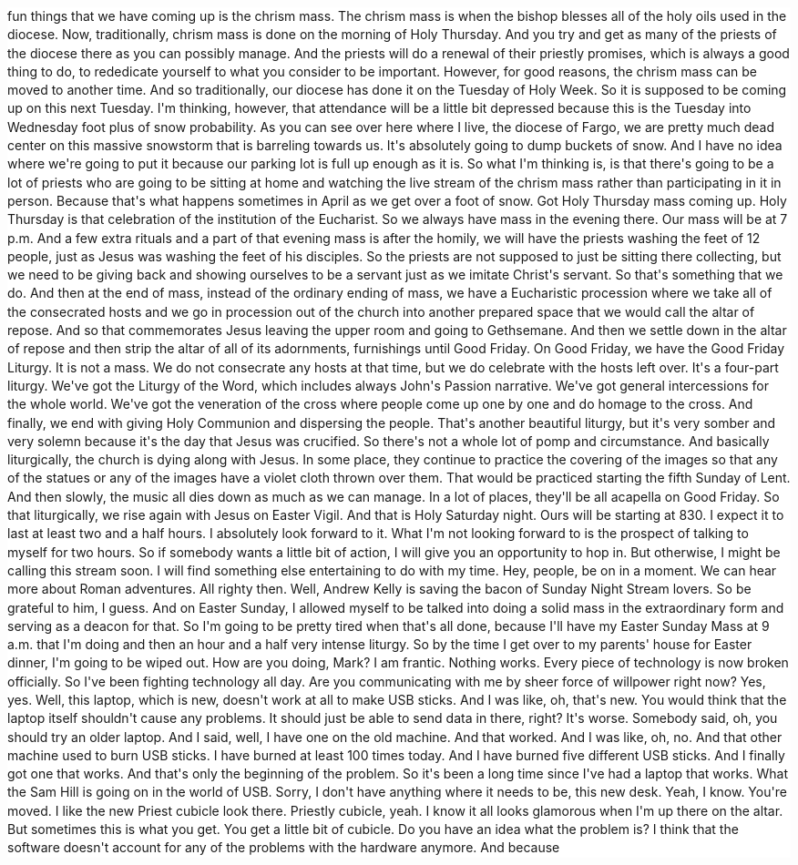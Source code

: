 fun things that we have coming up is the chrism mass. The chrism mass is when the bishop blesses all of the holy oils used in the diocese. Now, traditionally, chrism mass is done on the morning of Holy Thursday. And you try and get as many of the priests of the diocese there as you can possibly manage. And the priests will do a renewal of their priestly promises, which is always a good thing to do, to rededicate yourself to what you consider to be important. However, for good reasons, the chrism mass can be moved to another time. And so traditionally, our diocese has done it on the Tuesday of Holy Week. So it is supposed to be coming up on this next Tuesday. I'm thinking, however, that attendance will be a little bit depressed because this is the Tuesday into Wednesday foot plus of snow probability. As you can see over here where I live, the diocese of Fargo, we are pretty much dead center on this massive snowstorm that is barreling towards us. It's absolutely going to dump buckets of snow. And I have no idea where we're going to put it because our parking lot is full up enough as it is. So what I'm thinking is, is that there's going to be a lot of priests who are going to be sitting at home and watching the live stream of the chrism mass rather than participating in it in person. Because that's what happens sometimes in April as we get over a foot of snow. Got Holy Thursday mass coming up. Holy Thursday is that celebration of the institution of the Eucharist. So we always have mass in the evening there. Our mass will be at 7 p.m. And a few extra rituals and a part of that evening mass is after the homily, we will have the priests washing the feet of 12 people, just as Jesus was washing the feet of his disciples. So the priests are not supposed to just be sitting there collecting, but we need to be giving back and showing ourselves to be a servant just as we imitate Christ's servant. So that's something that we do. And then at the end of mass, instead of the ordinary ending of mass, we have a Eucharistic procession where we take all of the consecrated hosts and we go in procession out of the church into another prepared space that we would call the altar of repose. And so that commemorates Jesus leaving the upper room and going to Gethsemane. And then we settle down in the altar of repose and then strip the altar of all of its adornments, furnishings until Good Friday. On Good Friday, we have the Good Friday Liturgy. It is not a mass. We do not consecrate any hosts at that time, but we do celebrate with the hosts left over. It's a four-part liturgy. We've got the Liturgy of the Word, which includes always John's Passion narrative. We've got general intercessions for the whole world. We've got the veneration of the cross where people come up one by one and do homage to the cross. And finally, we end with giving Holy Communion and dispersing the people. That's another beautiful liturgy, but it's very somber and very solemn because it's the day that Jesus was crucified. So there's not a whole lot of pomp and circumstance. And basically liturgically, the church is dying along with Jesus. In some place, they continue to practice the covering of the images so that any of the statues or any of the images have a violet cloth thrown over them. That would be practiced starting the fifth Sunday of Lent. And then slowly, the music all dies down as much as we can manage. In a lot of places, they'll be all acapella on Good Friday. So that liturgically, we rise again with Jesus on Easter Vigil. And that is Holy Saturday night. Ours will be starting at 830. I expect it to last at least two and a half hours. I absolutely look forward to it. What I'm not looking forward to is the prospect of talking to myself for two hours. So if somebody wants a little bit of action, I will give you an opportunity to hop in. But otherwise, I might be calling this stream soon. I will find something else entertaining to do with my time. Hey, people, be on in a moment. We can hear more about Roman adventures. All righty then. Well, Andrew Kelly is saving the bacon of Sunday Night Stream lovers. So be grateful to him, I guess. And on Easter Sunday, I allowed myself to be talked into doing a solid mass in the extraordinary form and serving as a deacon for that. So I'm going to be pretty tired when that's all done, because I'll have my Easter Sunday Mass at 9 a.m. that I'm doing and then an hour and a half very intense liturgy. So by the time I get over to my parents' house for Easter dinner, I'm going to be wiped out. How are you doing, Mark? I am frantic. Nothing works. Every piece of technology is now broken officially. So I've been fighting technology all day. Are you communicating with me by sheer force of willpower right now? Yes, yes. Well, this laptop, which is new, doesn't work at all to make USB sticks. And I was like, oh, that's new. You would think that the laptop itself shouldn't cause any problems. It should just be able to send data in there, right? It's worse. Somebody said, oh, you should try an older laptop. And I said, well, I have one on the old machine. And that worked. And I was like, oh, no. And that other machine used to burn USB sticks. I have burned at least 100 times today. And I have burned five different USB sticks. And I finally got one that works. And that's only the beginning of the problem. So it's been a long time since I've had a laptop that works. What the Sam Hill is going on in the world of USB. Sorry, I don't have anything where it needs to be, this new desk. Yeah, I know. You're moved. I like the new Priest cubicle look there. Priestly cubicle, yeah. I know it all looks glamorous when I'm up there on the altar. But sometimes this is what you get. You get a little bit of cubicle. Do you have an idea what the problem is? I think that the software doesn't account for any of the problems with the hardware anymore. And because